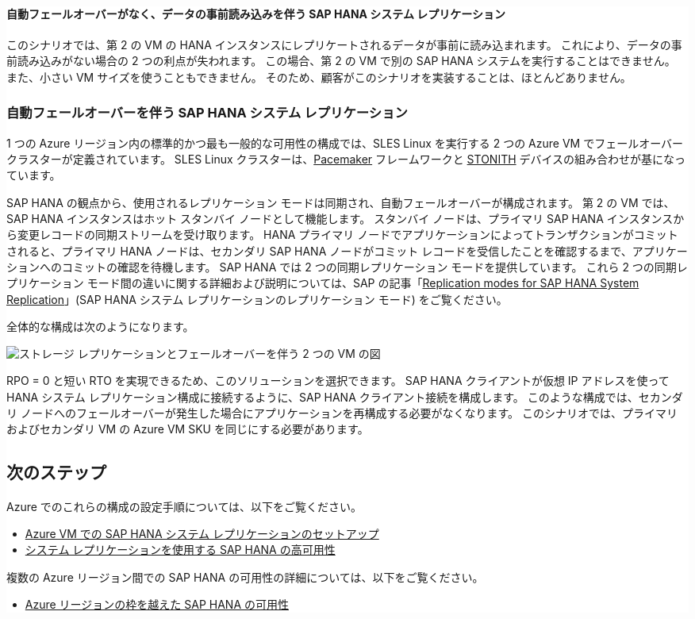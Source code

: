 #### <a name="sap-hana-system-replication-without-auto-failover-and-with-data-preload"></a>自動フェールオーバーがなく、データの事前読み込みを伴う SAP HANA システム レプリケーション

このシナリオでは、第 2 の VM の HANA インスタンスにレプリケートされるデータが事前に読み込まれます。 これにより、データの事前読み込みがない場合の 2 つの利点が失われます。 この場合、第 2 の VM で別の SAP HANA システムを実行することはできません。 また、小さい VM サイズを使うこともできません。 そのため、顧客がこのシナリオを実装することは、ほとんどありません。

### <a name="sap-hana-system-replication-with-automatic-failover"></a>自動フェールオーバーを伴う SAP HANA システム レプリケーション

1 つの Azure リージョン内の標準的かつ最も一般的な可用性の構成では、SLES Linux を実行する 2 つの Azure VM でフェールオーバー クラスターが定義されています。 SLES Linux クラスターは、[Pacemaker](/azure/virtual-machines/workloads/sap/high-availability-guide-suse-pacemaker) フレームワークと [STONITH](/azure/virtual-machines/workloads/sap/high-availability-guide-suse-pacemaker#create-azure-fence-agent-stonith-device) デバイスの組み合わせが基になっています。 

SAP HANA の観点から、使用されるレプリケーション モードは同期され、自動フェールオーバーが構成されます。 第 2 の VM では、SAP HANA インスタンスはホット スタンバイ ノードとして機能します。 スタンバイ ノードは、プライマリ SAP HANA インスタンスから変更レコードの同期ストリームを受け取ります。 HANA プライマリ ノードでアプリケーションによってトランザクションがコミットされると、プライマリ HANA ノードは、セカンダリ SAP HANA ノードがコミット レコードを受信したことを確認するまで、アプリケーションへのコミットの確認を待機します。 SAP HANA では 2 つの同期レプリケーション モードを提供しています。 これら 2 つの同期レプリケーション モード間の違いに関する詳細および説明については、SAP の記事「[Replication modes for SAP HANA System Replication](https://help.sap.com/viewer/6b94445c94ae495c83a19646e7c3fd56/2.0.02/en-US/c039a1a5b8824ecfa754b55e0caffc01.html)」(SAP HANA システム レプリケーションのレプリケーション モード) をご覧ください。

全体的な構成は次のようになります。

![ストレージ レプリケーションとフェールオーバーを伴う 2 つの VM の図](./media/sap-hana-availability-one-region/two_vm_HSR_sync_auto_pre_preload.PNG)

RPO = 0 と短い RTO を実現できるため、このソリューションを選択できます。 SAP HANA クライアントが仮想 IP アドレスを使って HANA システム レプリケーション構成に接続するように、SAP HANA クライアント接続を構成します。 このような構成では、セカンダリ ノードへのフェールオーバーが発生した場合にアプリケーションを再構成する必要がなくなります。 このシナリオでは、プライマリおよびセカンダリ VM の Azure VM SKU を同じにする必要があります。

## <a name="next-steps"></a>次のステップ

Azure でのこれらの構成の設定手順については、以下をご覧ください。

- [Azure VM での SAP HANA システム レプリケーションのセットアップ](sap-hana-high-availability.md)
- [システム レプリケーションを使用する SAP HANA の高可用性](https://blogs.sap.com/2018/01/08/your-sap-on-azure-part-4-high-availability-for-sap-hana-using-system-replication/)

複数の Azure リージョン間での SAP HANA の可用性の詳細については、以下をご覧ください。

- [Azure リージョンの枠を越えた SAP HANA の可用性](https://docs.microsoft.com/azure/virtual-machines/workloads/sap/sap-hana-availability-across-regions) 

